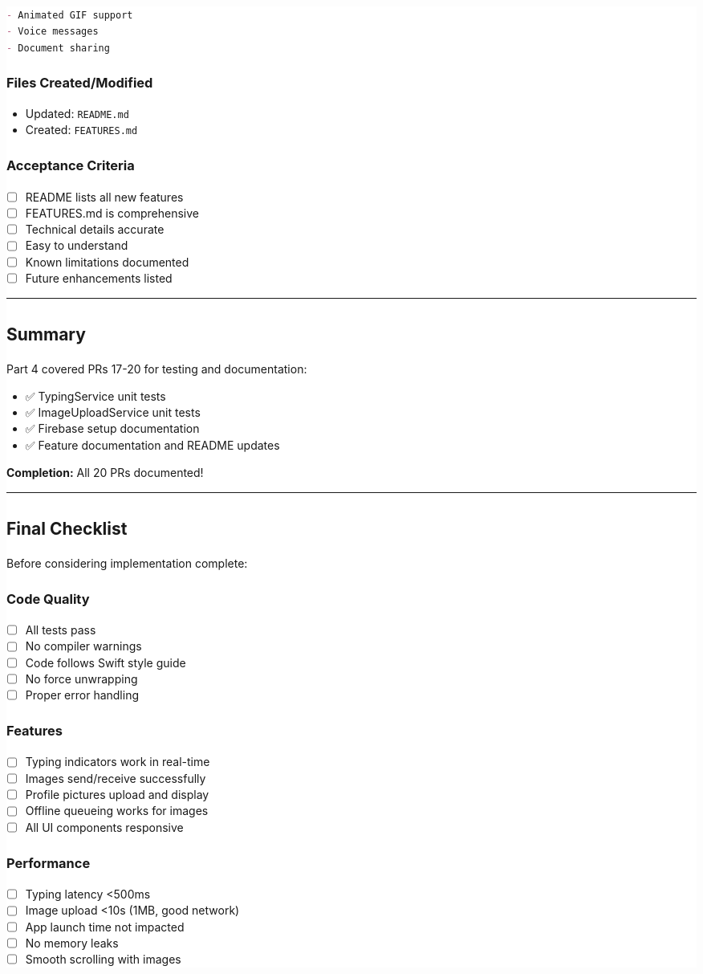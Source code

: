```markdown
- Animated GIF support
- Voice messages
- Document sharing
```

### Files Created/Modified
- Updated: `README.md`
- Created: `FEATURES.md`

### Acceptance Criteria
- [ ] README lists all new features
- [ ] FEATURES.md is comprehensive
- [ ] Technical details accurate
- [ ] Easy to understand
- [ ] Known limitations documented
- [ ] Future enhancements listed

---

## Summary

Part 4 covered PRs 17-20 for testing and documentation:
- ✅ TypingService unit tests
- ✅ ImageUploadService unit tests
- ✅ Firebase setup documentation
- ✅ Feature documentation and README updates

**Completion:** All 20 PRs documented!

---

## Final Checklist

Before considering implementation complete:

### Code Quality
- [ ] All tests pass
- [ ] No compiler warnings
- [ ] Code follows Swift style guide
- [ ] No force unwrapping
- [ ] Proper error handling

### Features
- [ ] Typing indicators work in real-time
- [ ] Images send/receive successfully
- [ ] Profile pictures upload and display
- [ ] Offline queueing works for images
- [ ] All UI components responsive

### Performance
- [ ] Typing latency <500ms
- [ ] Image upload <10s (1MB, good network)
- [ ] App launch time not impacted
- [ ] No memory leaks
- [ ] Smooth scrolling with images
